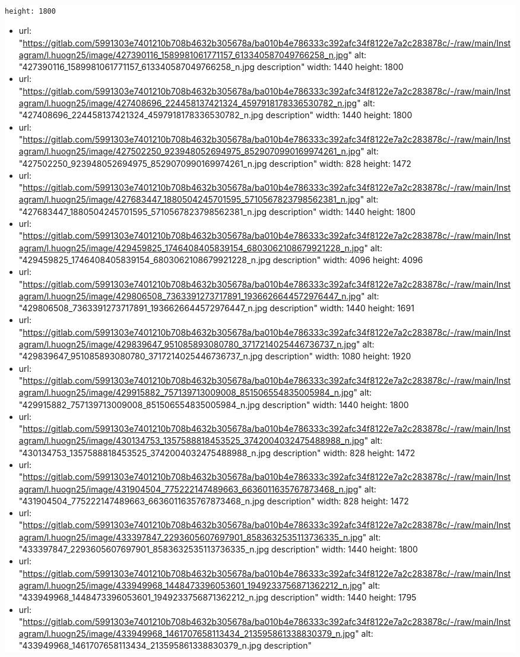     height: 1800
  - url: "https://gitlab.com/5991303e7401210b708b4632b305678a/ba010b4e786333c392afc34f8122e7a2c283878c/-/raw/main/Instagram/l.huogn25/image/427390116_1589981061771157_613340587049766258_n.jpg"
    alt: "427390116_1589981061771157_613340587049766258_n.jpg description"
    width: 1440
    height: 1800
  - url: "https://gitlab.com/5991303e7401210b708b4632b305678a/ba010b4e786333c392afc34f8122e7a2c283878c/-/raw/main/Instagram/l.huogn25/image/427408696_224458137421324_4597918178336530782_n.jpg"
    alt: "427408696_224458137421324_4597918178336530782_n.jpg description"
    width: 1440
    height: 1800
  - url: "https://gitlab.com/5991303e7401210b708b4632b305678a/ba010b4e786333c392afc34f8122e7a2c283878c/-/raw/main/Instagram/l.huogn25/image/427502250_923948052694975_8529070990169974261_n.jpg"
    alt: "427502250_923948052694975_8529070990169974261_n.jpg description"
    width: 828
    height: 1472
  - url: "https://gitlab.com/5991303e7401210b708b4632b305678a/ba010b4e786333c392afc34f8122e7a2c283878c/-/raw/main/Instagram/l.huogn25/image/427683447_1880504245701595_5710567823798562381_n.jpg"
    alt: "427683447_1880504245701595_5710567823798562381_n.jpg description"
    width: 1440
    height: 1800
  - url: "https://gitlab.com/5991303e7401210b708b4632b305678a/ba010b4e786333c392afc34f8122e7a2c283878c/-/raw/main/Instagram/l.huogn25/image/429459825_1746408405839154_6803062108679921228_n.jpg"
    alt: "429459825_1746408405839154_6803062108679921228_n.jpg description"
    width: 4096
    height: 4096
  - url: "https://gitlab.com/5991303e7401210b708b4632b305678a/ba010b4e786333c392afc34f8122e7a2c283878c/-/raw/main/Instagram/l.huogn25/image/429806508_7363391273717891_1936626644572976447_n.jpg"
    alt: "429806508_7363391273717891_1936626644572976447_n.jpg description"
    width: 1440
    height: 1691
  - url: "https://gitlab.com/5991303e7401210b708b4632b305678a/ba010b4e786333c392afc34f8122e7a2c283878c/-/raw/main/Instagram/l.huogn25/image/429839647_951085893080780_3717214025446736737_n.jpg"
    alt: "429839647_951085893080780_3717214025446736737_n.jpg description"
    width: 1080
    height: 1920
  - url: "https://gitlab.com/5991303e7401210b708b4632b305678a/ba010b4e786333c392afc34f8122e7a2c283878c/-/raw/main/Instagram/l.huogn25/image/429915882_757139713009008_851506554835005984_n.jpg"
    alt: "429915882_757139713009008_851506554835005984_n.jpg description"
    width: 1440
    height: 1800
  - url: "https://gitlab.com/5991303e7401210b708b4632b305678a/ba010b4e786333c392afc34f8122e7a2c283878c/-/raw/main/Instagram/l.huogn25/image/430134753_1357588818453525_3742004032475488988_n.jpg"
    alt: "430134753_1357588818453525_3742004032475488988_n.jpg description"
    width: 828
    height: 1472
  - url: "https://gitlab.com/5991303e7401210b708b4632b305678a/ba010b4e786333c392afc34f8122e7a2c283878c/-/raw/main/Instagram/l.huogn25/image/431904504_775222147489663_6636011635767873468_n.jpg"
    alt: "431904504_775222147489663_6636011635767873468_n.jpg description"
    width: 828
    height: 1472
  - url: "https://gitlab.com/5991303e7401210b708b4632b305678a/ba010b4e786333c392afc34f8122e7a2c283878c/-/raw/main/Instagram/l.huogn25/image/433397847_2293605607697901_8583632535113736335_n.jpg"
    alt: "433397847_2293605607697901_8583632535113736335_n.jpg description"
    width: 1440
    height: 1800
  - url: "https://gitlab.com/5991303e7401210b708b4632b305678a/ba010b4e786333c392afc34f8122e7a2c283878c/-/raw/main/Instagram/l.huogn25/image/433949968_1448473396053601_1949233756871362212_n.jpg"
    alt: "433949968_1448473396053601_1949233756871362212_n.jpg description"
    width: 1440
    height: 1795
  - url: "https://gitlab.com/5991303e7401210b708b4632b305678a/ba010b4e786333c392afc34f8122e7a2c283878c/-/raw/main/Instagram/l.huogn25/image/433949968_1461707658113434_213595861338830379_n.jpg"
    alt: "433949968_1461707658113434_213595861338830379_n.jpg description"